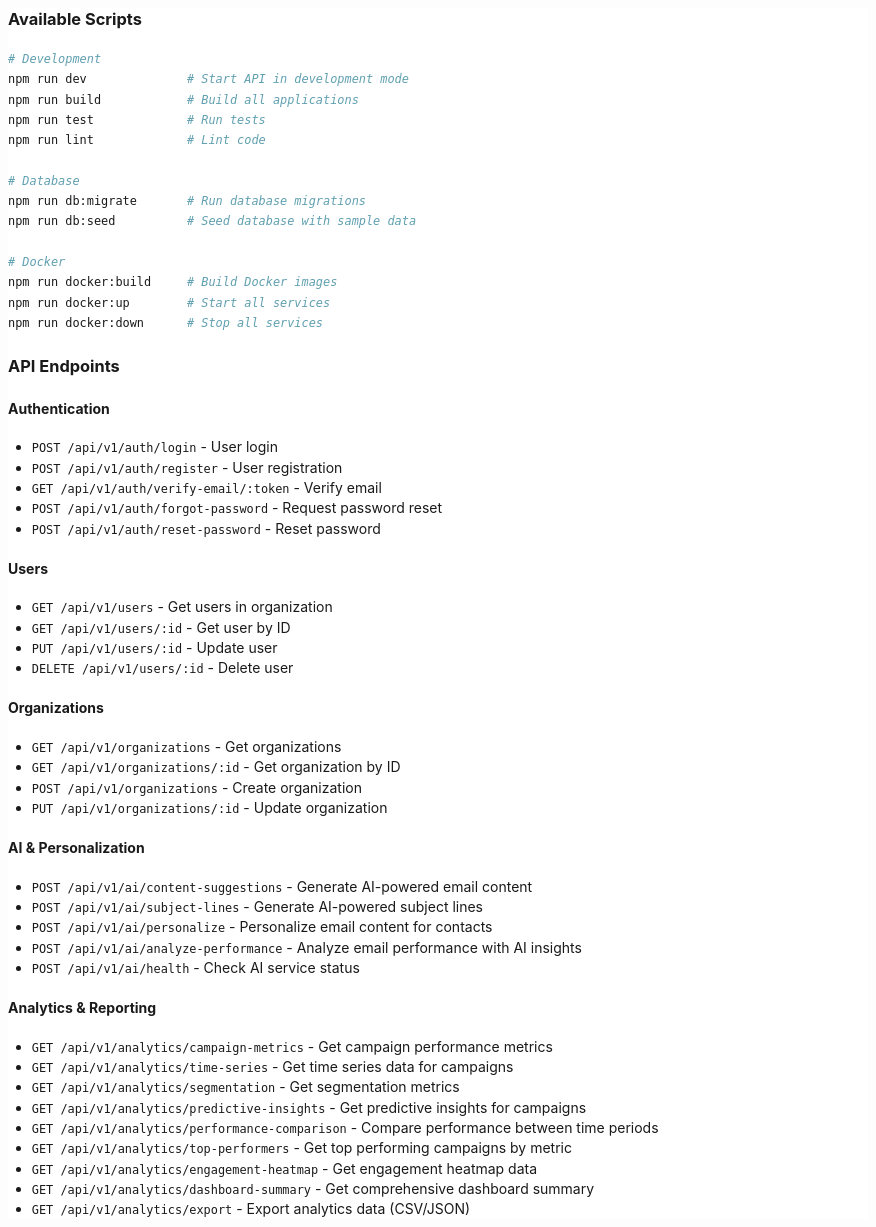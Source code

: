 ### Available Scripts

```bash
# Development
npm run dev              # Start API in development mode
npm run build            # Build all applications
npm run test             # Run tests
npm run lint             # Lint code

# Database
npm run db:migrate       # Run database migrations
npm run db:seed          # Seed database with sample data

# Docker
npm run docker:build     # Build Docker images
npm run docker:up        # Start all services
npm run docker:down      # Stop all services
```

### API Endpoints

#### Authentication
- `POST /api/v1/auth/login` - User login
- `POST /api/v1/auth/register` - User registration
- `GET /api/v1/auth/verify-email/:token` - Verify email
- `POST /api/v1/auth/forgot-password` - Request password reset
- `POST /api/v1/auth/reset-password` - Reset password

#### Users
- `GET /api/v1/users` - Get users in organization
- `GET /api/v1/users/:id` - Get user by ID
- `PUT /api/v1/users/:id` - Update user
- `DELETE /api/v1/users/:id` - Delete user

#### Organizations
- `GET /api/v1/organizations` - Get organizations
- `GET /api/v1/organizations/:id` - Get organization by ID
- `POST /api/v1/organizations` - Create organization
- `PUT /api/v1/organizations/:id` - Update organization

#### AI & Personalization
- `POST /api/v1/ai/content-suggestions` - Generate AI-powered email content
- `POST /api/v1/ai/subject-lines` - Generate AI-powered subject lines
- `POST /api/v1/ai/personalize` - Personalize email content for contacts
- `POST /api/v1/ai/analyze-performance` - Analyze email performance with AI insights
- `POST /api/v1/ai/health` - Check AI service status

#### Analytics & Reporting
- `GET /api/v1/analytics/campaign-metrics` - Get campaign performance metrics
- `GET /api/v1/analytics/time-series` - Get time series data for campaigns
- `GET /api/v1/analytics/segmentation` - Get segmentation metrics
- `GET /api/v1/analytics/predictive-insights` - Get predictive insights for campaigns
- `GET /api/v1/analytics/performance-comparison` - Compare performance between time periods
- `GET /api/v1/analytics/top-performers` - Get top performing campaigns by metric
- `GET /api/v1/analytics/engagement-heatmap` - Get engagement heatmap data
- `GET /api/v1/analytics/dashboard-summary` - Get comprehensive dashboard summary
- `GET /api/v1/analytics/export` - Export analytics data (CSV/JSON)
